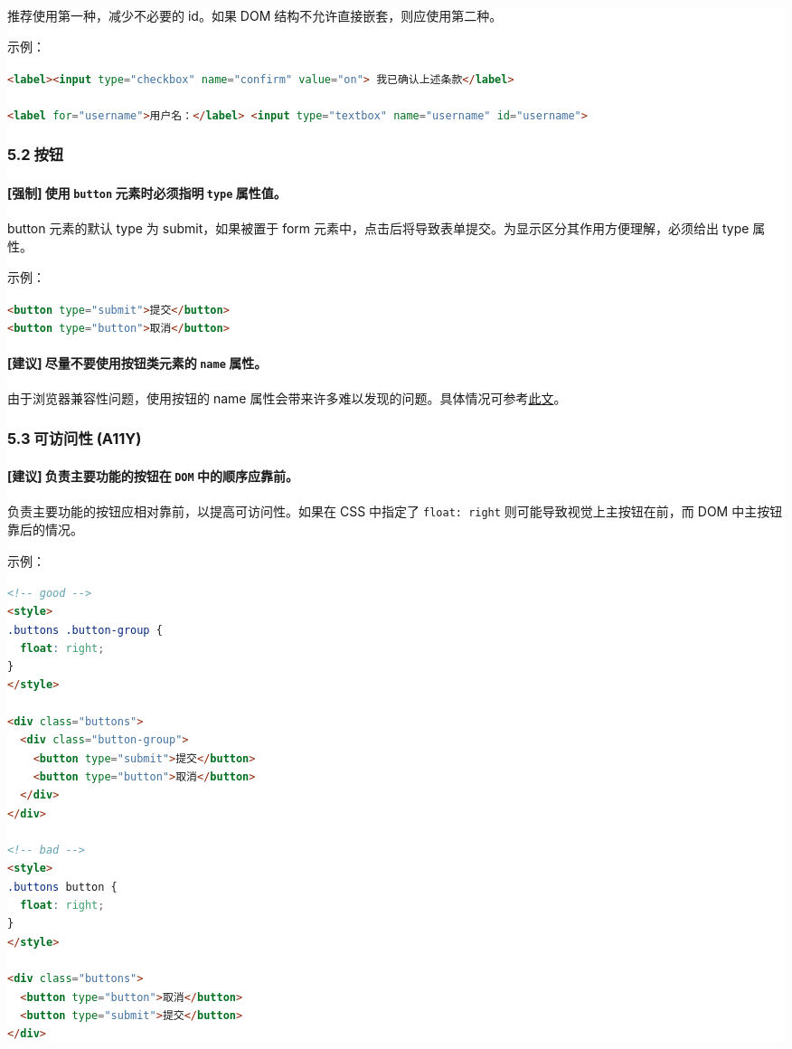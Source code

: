 推荐使用第一种，减少不必要的 id。如果 DOM 结构不允许直接嵌套，则应使用第二种。

示例：

```html
<label><input type="checkbox" name="confirm" value="on"> 我已确认上述条款</label>

<label for="username">用户名：</label> <input type="textbox" name="username" id="username">
```

### 5.2 按钮

#### [强制] 使用 `button` 元素时必须指明 `type` 属性值。

button 元素的默认 type 为 submit，如果被置于 form 元素中，点击后将导致表单提交。为显示区分其作用方便理解，必须给出 type 属性。

示例：

```html
<button type="submit">提交</button>
<button type="button">取消</button>
```

#### [建议] 尽量不要使用按钮类元素的 `name` 属性。

由于浏览器兼容性问题，使用按钮的 name 属性会带来许多难以发现的问题。具体情况可参考[此文](http://w3help.org/zh-cn/causes/CM2001)。


### 5.3 可访问性 (A11Y)

#### [建议] 负责主要功能的按钮在 `DOM` 中的顺序应靠前。

负责主要功能的按钮应相对靠前，以提高可访问性。如果在 CSS 中指定了 `float: right` 则可能导致视觉上主按钮在前，而 DOM 中主按钮靠后的情况。

示例：

```html
<!-- good -->
<style>
.buttons .button-group {
  float: right;
}
</style>

<div class="buttons">
  <div class="button-group">
    <button type="submit">提交</button>
    <button type="button">取消</button>
  </div>
</div>

<!-- bad -->
<style>
.buttons button {
  float: right;
}
</style>

<div class="buttons">
  <button type="button">取消</button>
  <button type="submit">提交</button>
</div>
```
